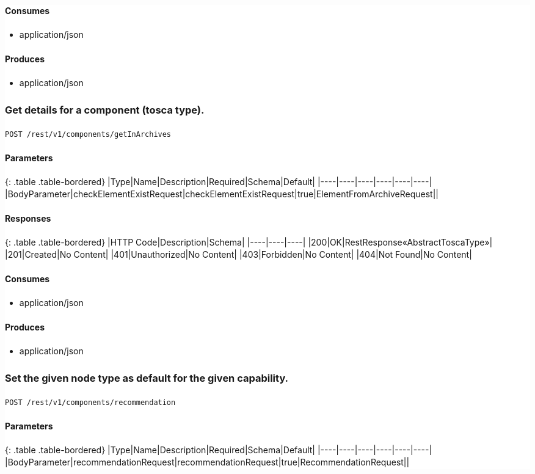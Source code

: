 
#### Consumes

* application/json

#### Produces

* application/json

### Get details for a component (tosca type).
```
POST /rest/v1/components/getInArchives
```

#### Parameters

{: .table .table-bordered}
|Type|Name|Description|Required|Schema|Default|
|----|----|----|----|----|----|
|BodyParameter|checkElementExistRequest|checkElementExistRequest|true|ElementFromArchiveRequest||


#### Responses

{: .table .table-bordered}
|HTTP Code|Description|Schema|
|----|----|----|
|200|OK|RestResponse«AbstractToscaType»|
|201|Created|No Content|
|401|Unauthorized|No Content|
|403|Forbidden|No Content|
|404|Not Found|No Content|


#### Consumes

* application/json

#### Produces

* application/json

### Set the given node type as default for the given capability.
```
POST /rest/v1/components/recommendation
```

#### Parameters

{: .table .table-bordered}
|Type|Name|Description|Required|Schema|Default|
|----|----|----|----|----|----|
|BodyParameter|recommendationRequest|recommendationRequest|true|RecommendationRequest||
